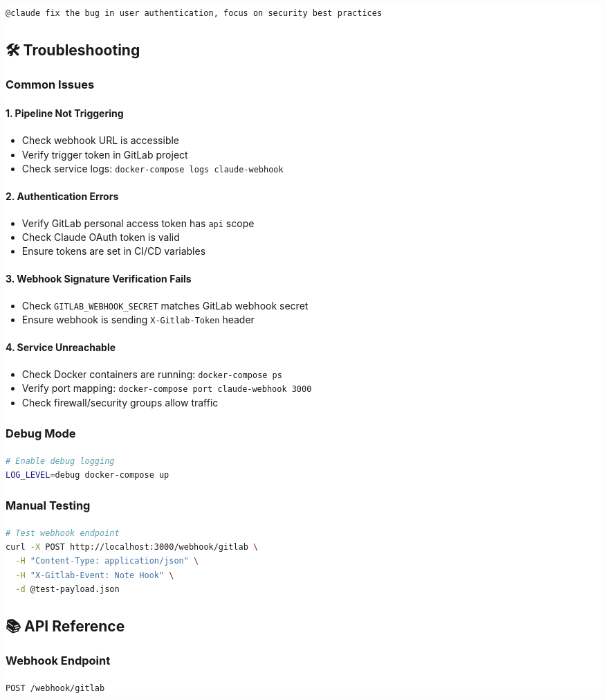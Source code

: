 ```
@claude fix the bug in user authentication, focus on security best practices
```

## 🛠️ Troubleshooting

### Common Issues

#### 1. Pipeline Not Triggering

- Check webhook URL is accessible
- Verify trigger token in GitLab project
- Check service logs: `docker-compose logs claude-webhook`

#### 2. Authentication Errors

- Verify GitLab personal access token has `api` scope
- Check Claude OAuth token is valid
- Ensure tokens are set in CI/CD variables

#### 3. Webhook Signature Verification Fails

- Check `GITLAB_WEBHOOK_SECRET` matches GitLab webhook secret
- Ensure webhook is sending `X-Gitlab-Token` header

#### 4. Service Unreachable

- Check Docker containers are running: `docker-compose ps`
- Verify port mapping: `docker-compose port claude-webhook 3000`
- Check firewall/security groups allow traffic

### Debug Mode

```bash
# Enable debug logging
LOG_LEVEL=debug docker-compose up
```

### Manual Testing

```bash
# Test webhook endpoint
curl -X POST http://localhost:3000/webhook/gitlab \
  -H "Content-Type: application/json" \
  -H "X-Gitlab-Event: Note Hook" \
  -d @test-payload.json
```

## 📚 API Reference

### Webhook Endpoint

```
POST /webhook/gitlab
```
